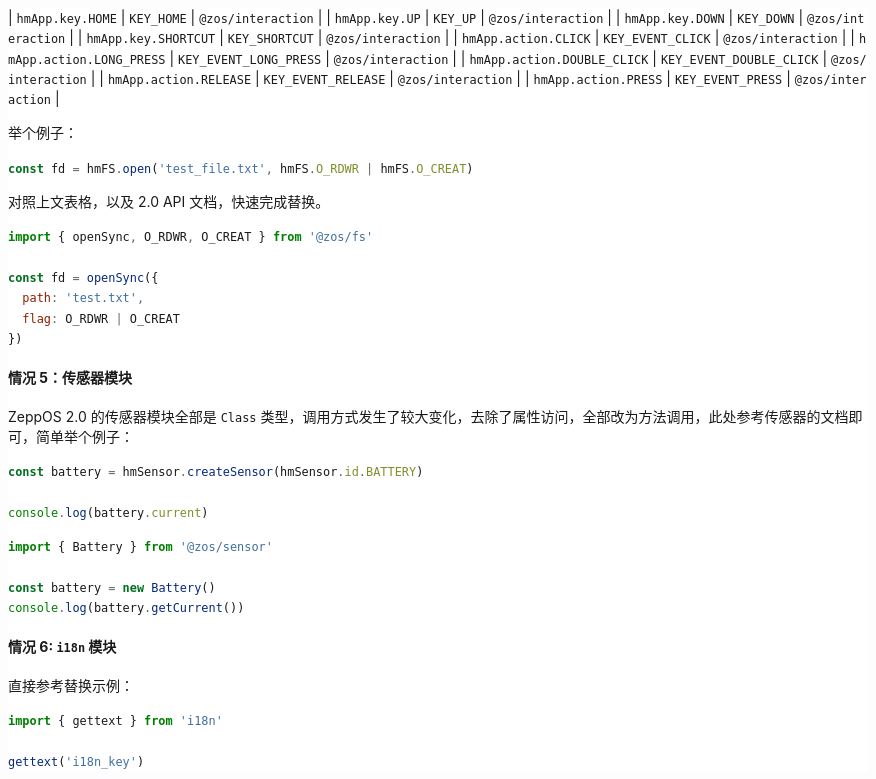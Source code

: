 | `hmApp.key.HOME`                  | `KEY_HOME`               | `@zos/interaction` |
| `hmApp.key.UP`                    | `KEY_UP`                 | `@zos/interaction` |
| `hmApp.key.DOWN`                  | `KEY_DOWN`               | `@zos/interaction` |
| `hmApp.key.SHORTCUT`              | `KEY_SHORTCUT`           | `@zos/interaction` |
| `hmApp.action.CLICK`              | `KEY_EVENT_CLICK`        | `@zos/interaction` |
| `hmApp.action.LONG_PRESS`         | `KEY_EVENT_LONG_PRESS`   | `@zos/interaction` |
| `hmApp.action.DOUBLE_CLICK`       | `KEY_EVENT_DOUBLE_CLICK` | `@zos/interaction` |
| `hmApp.action.RELEASE`            | `KEY_EVENT_RELEASE`      | `@zos/interaction` |
| `hmApp.action.PRESS`              | `KEY_EVENT_PRESS`        | `@zos/interaction` |

举个例子：

```js title="v1.0page.js"
const fd = hmFS.open('test_file.txt', hmFS.O_RDWR | hmFS.O_CREAT)
```

对照上文表格，以及 2.0 API 文档，快速完成替换。

```js title="v2.0page.js"
import { openSync, O_RDWR, O_CREAT } from '@zos/fs'

const fd = openSync({
  path: 'test.txt',
  flag: O_RDWR | O_CREAT
})
```

#### 情况 5：传感器模块

ZeppOS 2.0 的传感器模块全部是 `Class` 类型，调用方式发生了较大变化，去除了属性访问，全部改为方法调用，此处参考传感器的文档即可，简单举个例子：

```js title="v1.0page.js"
const battery = hmSensor.createSensor(hmSensor.id.BATTERY)

console.log(battery.current)
```

```js title="v2.0page.js"
import { Battery } from '@zos/sensor'

const battery = new Battery()
console.log(battery.getCurrent())
```

#### 情况 6: `i18n` 模块

直接参考替换示例：

```js title="v1.0page.js"
import { gettext } from 'i18n'

gettext('i18n_key')
```
